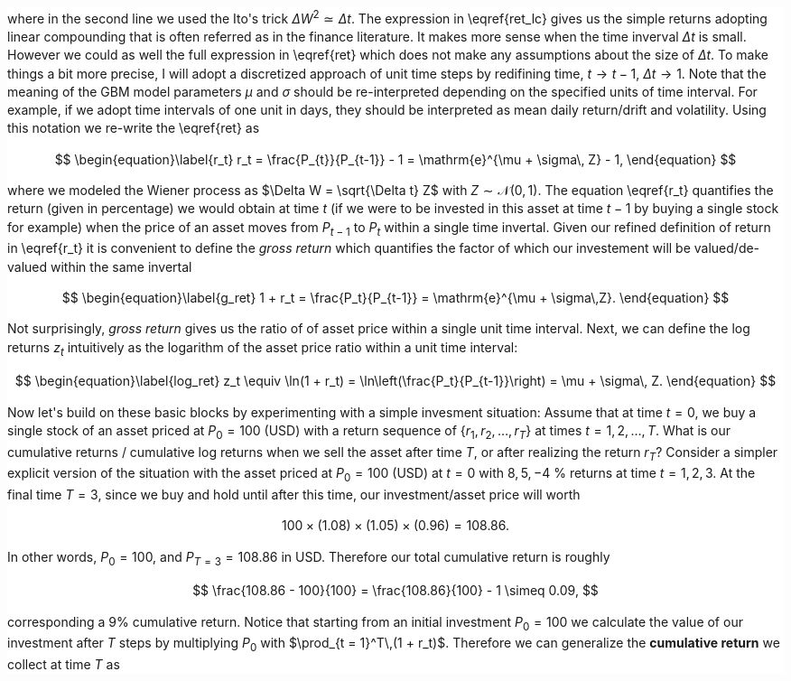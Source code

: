 where in the second line we used the Ito's trick $\Delta W^2 \simeq \Delta t$. The expression in \eqref{ret_lc} gives us the simple returns adopting linear compounding that is often referred as in the finance literature. It makes more sense when the time inverval $\Delta t$ is small. However we could as well the full expression in \eqref{ret} which does not make any assumptions about the size of $\Delta t$. To make things a bit more precise, I will adopt a discretized approach of unit time steps by redifining time, $t \to t - 1$, $\Delta t \to 1$. Note that the meaning of the GBM model parameters $\mu$ and $\sigma$ should be re-interpreted depending on the specified units of time interval. For example, if we adopt time intervals of one unit in days, they should be interpreted as mean daily return/drift and volatility. Using this notation we re-write the \eqref{ret} as 

$$
\begin{equation}\label{r_t}
r_t = \frac{P_{t}}{P_{t-1}} - 1 = \mathrm{e}^{\mu + \sigma\, Z} - 1,
\end{equation}
$$

where we modeled the Wiener process as $\Delta W = \sqrt{\Delta t} Z$ with $Z \sim \mathcal{N}(0,1)$. The equation \eqref{r_t} quantifies the return (given in percentage) we would obtain at time $t$ (if we were to be invested in this asset at time $t-1$ by buying a single stock for example) when the price of an asset moves from $P_{t-1}$ to $P_{t}$ within a single time invertal. Given our refined definition of return in \eqref{r_t} it is convenient to define the *gross return* which quantifies the factor of which our investement will be valued/de-valued within the same invertal

$$
\begin{equation}\label{g_ret}
1 + r_t = \frac{P_t}{P_{t-1}} = \mathrm{e}^{\mu + \sigma\,Z}.
\end{equation}
$$

Not surprisingly, *gross return* gives us the ratio of of asset price within a single unit time interval. Next, we can define the log returns $z_t$ intuitively as the logarithm of the asset price ratio within a unit time interval: 

$$
\begin{equation}\label{log_ret}
z_t \equiv \ln(1 + r_t) = \ln\left(\frac{P_t}{P_{t-1}}\right) = \mu + \sigma\, Z.
\end{equation}
$$

Now let's build on these basic blocks by experimenting with a simple invesment situation: Assume that at time $t = 0$, we buy a single stock of an asset priced at $P_0 = 100$ (USD) with a return sequence of $\{r_1, r_2, \dots, r_T\}$ at times $t = 1,2,\dots, T$. What is our cumulative returns / cumulative log returns when we sell the asset after time $T$, or after realizing the return $r_T$? Consider a simpler explicit version of the situation with the asset priced at $P_0 = 100$ (USD) at $t = 0$ with $8, 5, -4$ $\%$ returns at time $t = 1,2,3$. At the final time $T = 3$, since we buy and hold until after this time, our investment/asset price will worth

$$ 100 \times (1.08) \times (1.05) \times (0.96) = 108.86 .$$

In other words, $P_0 = 100$, and $P_{T = 3} = 108.86$ in USD. Therefore our total cumulative return is roughly

$$ \frac{108.86 - 100}{100} = \frac{108.86}{100} - 1 \simeq 0.09, $$

corresponding a $9 \%$ cumulative return. Notice that starting from an initial investment $P_0 = 100$ we calculate the value of our investment after $T$ steps by multiplying $P_0$ with $\prod_{t = 1}^T\,(1 + r_t)$. Therefore we can generalize the **cumulative return** we collect at time $T$ as 
